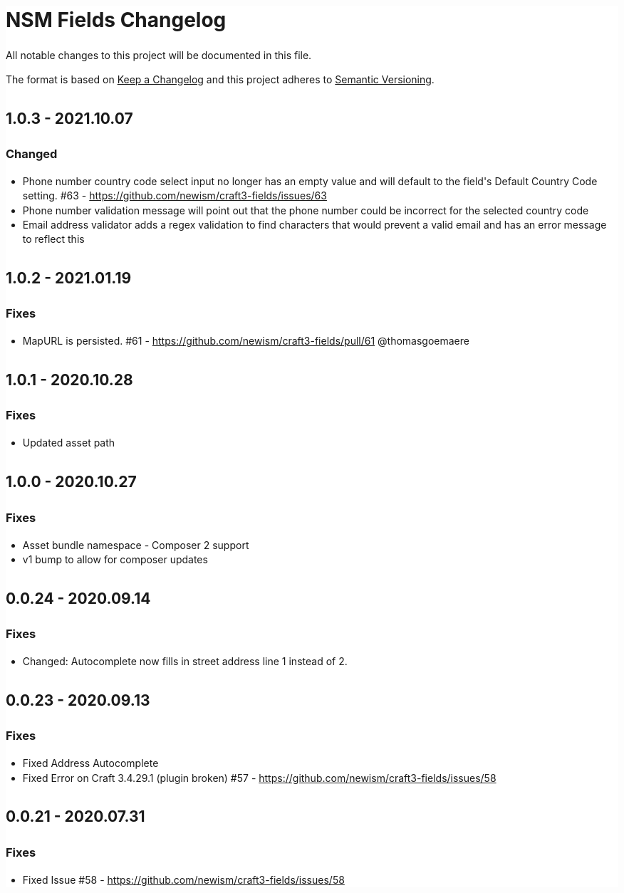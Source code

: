 # NSM Fields Changelog

All notable changes to this project will be documented in this file.

The format is based on [Keep a Changelog](http://keepachangelog.com/) and this project adheres to [Semantic Versioning](http://semver.org/).

## 1.0.3 - 2021.10.07
### Changed
- Phone number country code select input no longer has an empty value and will default to the field's Default Country Code setting. #63 - https://github.com/newism/craft3-fields/issues/63
- Phone number validation message will point out that the phone number could be incorrect for the selected country code
- Email address validator adds a regex validation to find characters that would prevent a valid email and has an error message to reflect this

## 1.0.2 - 2021.01.19
### Fixes
 - MapURL is persisted.  #61 - https://github.com/newism/craft3-fields/pull/61 @thomasgoemaere
 
## 1.0.1 - 2020.10.28
### Fixes
 - Updated asset path

## 1.0.0 - 2020.10.27
### Fixes
 - Asset bundle namespace - Composer 2 support
 - v1 bump to allow for composer updates

## 0.0.24 - 2020.09.14
### Fixes
 - Changed: Autocomplete now fills in street address line 1 instead of 2.

## 0.0.23 - 2020.09.13
### Fixes
 - Fixed Address Autocomplete
 - Fixed Error on Craft 3.4.29.1 (plugin broken) #57 - https://github.com/newism/craft3-fields/issues/58

## 0.0.21 - 2020.07.31
### Fixes
 - Fixed Issue #58 - https://github.com/newism/craft3-fields/issues/58
